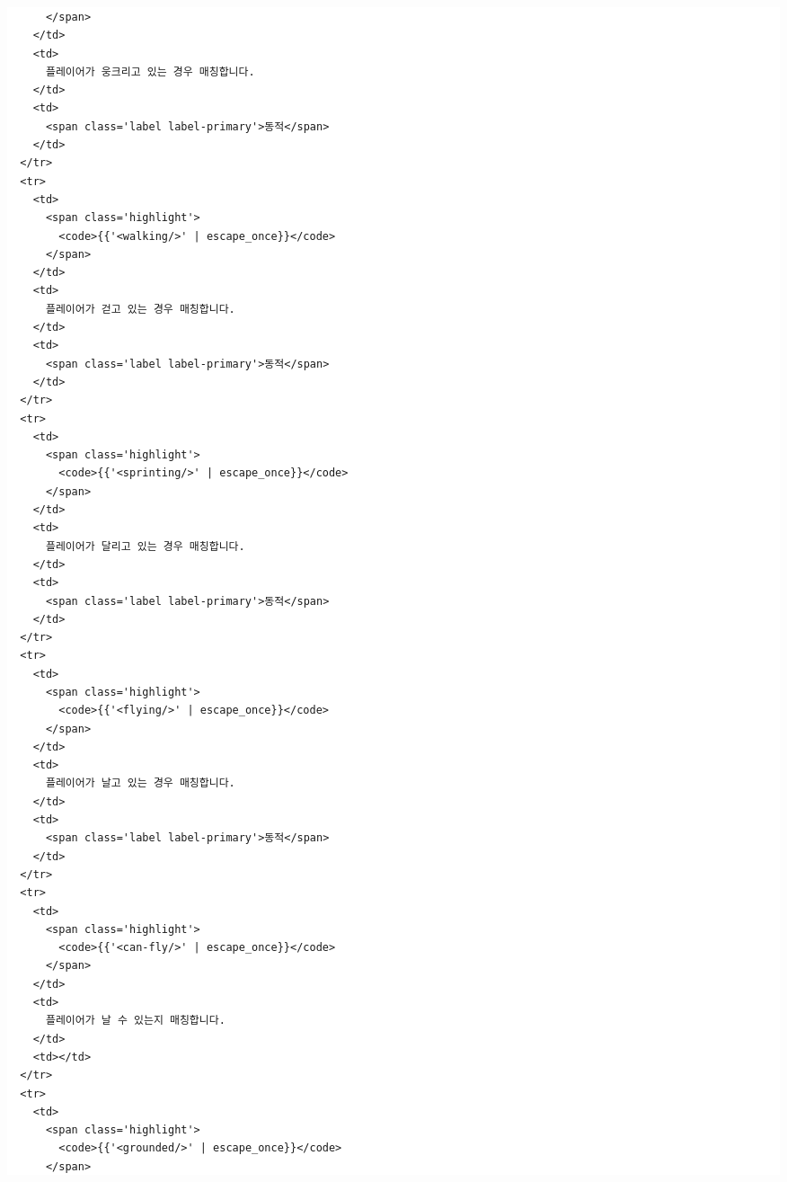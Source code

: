           </span>
        </td>
        <td>
          플레이어가 웅크리고 있는 경우 매칭합니다.
        </td>
        <td>
          <span class='label label-primary'>동적</span>
        </td>
      </tr>
      <tr>
        <td>
          <span class='highlight'>
            <code>{{'<walking/>' | escape_once}}</code>
          </span>
        </td>
        <td>
          플레이어가 걷고 있는 경우 매칭합니다.
        </td>
        <td>
          <span class='label label-primary'>동적</span>
        </td>
      </tr>
      <tr>
        <td>
          <span class='highlight'>
            <code>{{'<sprinting/>' | escape_once}}</code>
          </span>
        </td>
        <td>
          플레이어가 달리고 있는 경우 매칭합니다.
        </td>
        <td>
          <span class='label label-primary'>동적</span>
        </td>
      </tr>
      <tr>
        <td>
          <span class='highlight'>
            <code>{{'<flying/>' | escape_once}}</code>
          </span>
        </td>
        <td>
          플레이어가 날고 있는 경우 매칭합니다.
        </td>
        <td>
          <span class='label label-primary'>동적</span>
        </td>
      </tr>
      <tr>
        <td>
          <span class='highlight'>
            <code>{{'<can-fly/>' | escape_once}}</code>
          </span>
        </td>
        <td>
          플레이어가 날 수 있는지 매칭합니다.
        </td>
        <td></td>
      </tr>
      <tr>
        <td>
          <span class='highlight'>
            <code>{{'<grounded/>' | escape_once}}</code>
          </span>